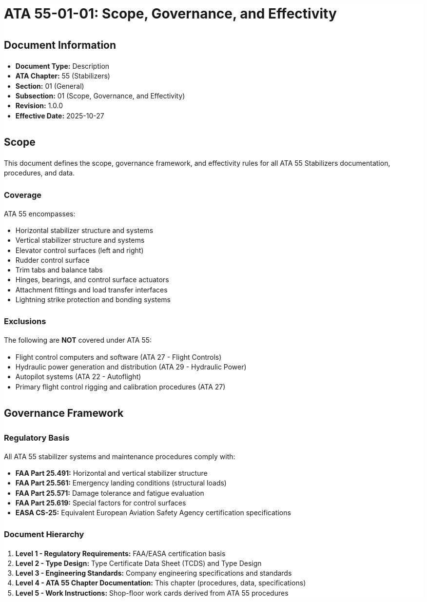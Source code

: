 # ATA 55-01-01: Scope, Governance, and Effectivity

## Document Information
- **Document Type:** Description
- **ATA Chapter:** 55 (Stabilizers)
- **Section:** 01 (General)
- **Subsection:** 01 (Scope, Governance, and Effectivity)
- **Revision:** 1.0.0
- **Effective Date:** 2025-10-27

## Scope

This document defines the scope, governance framework, and effectivity rules for all ATA 55 Stabilizers documentation, procedures, and data.

### Coverage

ATA 55 encompasses:
- Horizontal stabilizer structure and systems
- Vertical stabilizer structure and systems
- Elevator control surfaces (left and right)
- Rudder control surface
- Trim tabs and balance tabs
- Hinges, bearings, and control surface actuators
- Attachment fittings and load transfer interfaces
- Lightning strike protection and bonding systems

### Exclusions

The following are **NOT** covered under ATA 55:
- Flight control computers and software (ATA 27 - Flight Controls)
- Hydraulic power generation and distribution (ATA 29 - Hydraulic Power)
- Autopilot systems (ATA 22 - Autoflight)
- Primary flight control rigging and calibration procedures (ATA 27)

## Governance Framework

### Regulatory Basis

All ATA 55 stabilizer systems and maintenance procedures comply with:
- **FAA Part 25.491:** Horizontal and vertical stabilizer structure
- **FAA Part 25.561:** Emergency landing conditions (structural loads)
- **FAA Part 25.571:** Damage tolerance and fatigue evaluation
- **FAA Part 25.619:** Special factors for control surfaces
- **EASA CS-25:** Equivalent European Aviation Safety Agency certification specifications

### Document Hierarchy

1. **Level 1 - Regulatory Requirements:** FAA/EASA certification basis
2. **Level 2 - Type Design:** Type Certificate Data Sheet (TCDS) and Type Design
3. **Level 3 - Engineering Standards:** Company engineering specifications and standards
4. **Level 4 - ATA 55 Chapter Documentation:** This chapter (procedures, data, specifications)
5. **Level 5 - Work Instructions:** Shop-floor work cards derived from ATA 55 procedures
